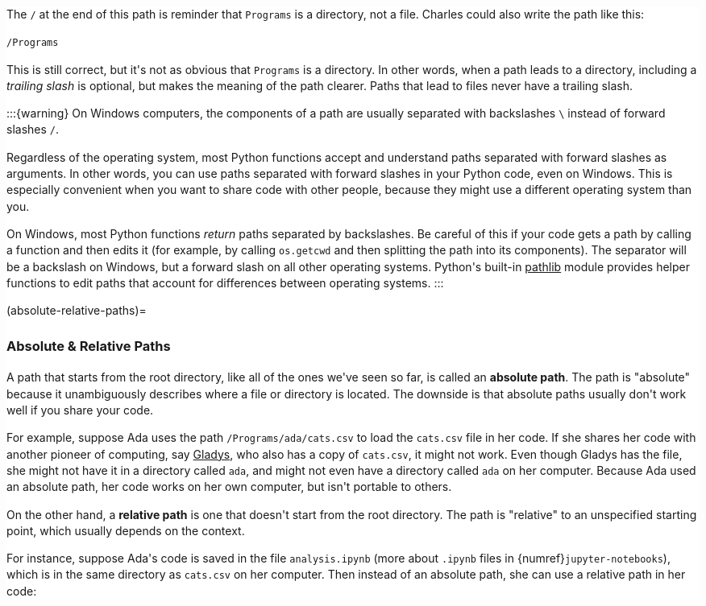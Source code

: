 The `/` at the end of this path is reminder that `Programs` is a directory, not
a file. Charles could also write the path like this:

```
/Programs
```

This is still correct, but it's not as obvious that `Programs` is a directory.
In other words, when a path leads to a directory, including a _trailing slash_
is optional, but makes the meaning of the path clearer. Paths that lead to
files never have a trailing slash.

:::{warning}
On Windows computers, the components of a path are usually separated with
backslashes ```\``` instead of forward slashes `/`.

Regardless of the operating system, most Python functions accept and understand
paths separated with forward slashes as arguments. In other words, you can use
paths separated with forward slashes in your Python code, even on Windows. This
is especially convenient when you want to share code with other people, because
they might use a different operating system than you.

On Windows, most Python functions *return* paths separated by backslashes. Be
careful of this if your code gets a path by calling a function and then edits
it (for example, by calling `os.getcwd` and then splitting the path into its
components). The separator will be a backslash on Windows, but a forward slash
on all other operating systems. Python's built-in [pathlib][] module provides
helper functions to edit paths that account for differences between operating
systems.
:::

[pathlib]: https://docs.python.org/3/library/pathlib.html


(absolute-relative-paths)=
### Absolute & Relative Paths

A path that starts from the root directory, like all of the ones we've seen so
far, is called an **absolute path**. The path is "absolute" because it
unambiguously describes where a file or directory is located. The downside is
that absolute paths usually don't work well if you share your code.

For example, suppose Ada uses the path `/Programs/ada/cats.csv` to load the
`cats.csv` file in her code. If she shares her code with another pioneer of
computing, say [Gladys][gladys], who also has a copy of `cats.csv`, it might
not work. Even though Gladys has the file, she might not have it in a directory
called `ada`, and might not even have a directory called `ada` on her computer.
Because Ada used an absolute path, her code works on her own computer, but
isn't portable to others.

[gladys]: https://en.wikipedia.org/wiki/Gladys_West

On the other hand, a **relative path** is one that doesn't start from the root
directory. The path is "relative" to an unspecified starting point, which
usually depends on the context.

For instance, suppose Ada's code is saved in the file `analysis.ipynb` (more
about `.ipynb` files in {numref}`jupyter-notebooks`), which is in the same
directory as `cats.csv` on her computer. Then instead of an absolute path, she
can use a relative path in her code:


[ada]: https://en.wikipedia.org/wiki/Ada_Lovelace
[chuck]: https://en.wikipedia.org/wiki/Charles_Babbage
[jupyter]: https://jupyter.org/
[mdtutorial]: https://www.markdowntutorial.com/